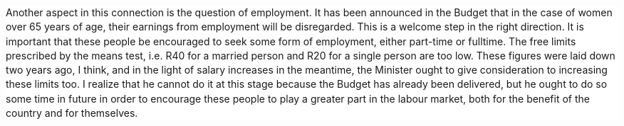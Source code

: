 <p>Another aspect in this connection is the question of employment. It has been announced in the Budget that in the case of women over 65 years of age, their earnings from employment will be disregarded. This is a welcome step in the right direction. It is important that these people be encouraged to seek some form of employment, either part-time or fulltime. The free limits prescribed by the means test, i.e. R40 for a married person and R20 for a single person are too low. These figures were laid down two years ago, I think, and in the light of salary increases in the meantime, the Minister ought to give consideration to increasing these limits too. I realize that he cannot do it at this stage because the Budget has already been delivered, but he ought to do so some time in future in order to encourage these people to play a greater part in the labour market, both for the benefit of the country and for themselves.</p>

